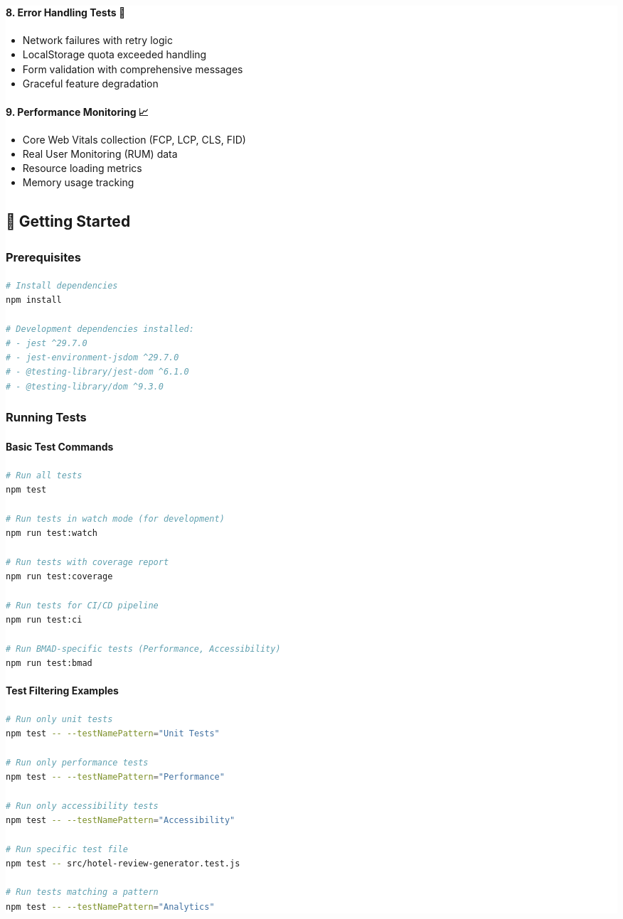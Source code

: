 #### 8. **Error Handling Tests** 🚨
- Network failures with retry logic
- LocalStorage quota exceeded handling
- Form validation with comprehensive messages
- Graceful feature degradation

#### 9. **Performance Monitoring** 📈
- Core Web Vitals collection (FCP, LCP, CLS, FID)
- Real User Monitoring (RUM) data
- Resource loading metrics
- Memory usage tracking

## 🚀 Getting Started

### Prerequisites
```bash
# Install dependencies
npm install

# Development dependencies installed:
# - jest ^29.7.0
# - jest-environment-jsdom ^29.7.0
# - @testing-library/jest-dom ^6.1.0
# - @testing-library/dom ^9.3.0
```

### Running Tests

#### Basic Test Commands
```bash
# Run all tests
npm test

# Run tests in watch mode (for development)
npm run test:watch

# Run tests with coverage report
npm run test:coverage

# Run tests for CI/CD pipeline
npm run test:ci

# Run BMAD-specific tests (Performance, Accessibility)
npm run test:bmad
```

#### Test Filtering Examples
```bash
# Run only unit tests
npm test -- --testNamePattern="Unit Tests"

# Run only performance tests
npm test -- --testNamePattern="Performance"

# Run only accessibility tests
npm test -- --testNamePattern="Accessibility"

# Run specific test file
npm test -- src/hotel-review-generator.test.js

# Run tests matching a pattern
npm test -- --testNamePattern="Analytics"
```
